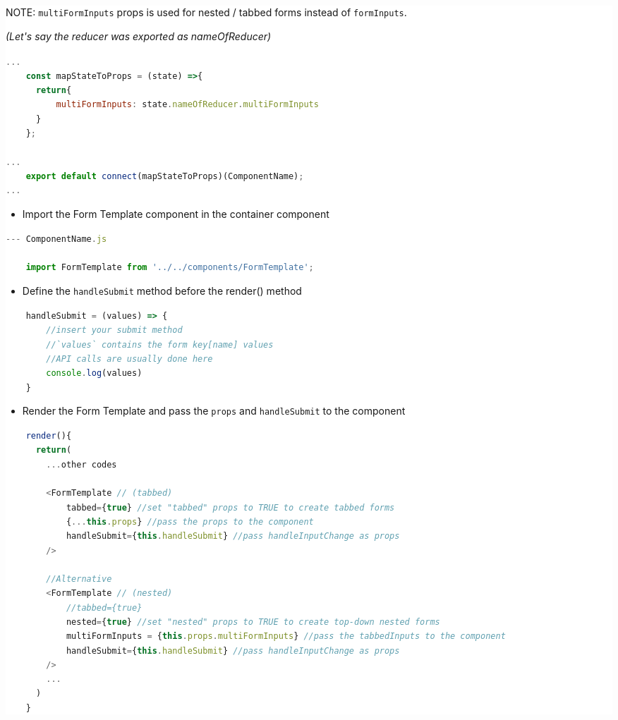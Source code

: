 NOTE: `multiFormInputs` props is used for nested / tabbed forms instead of `formInputs`.

*(Let's say the reducer was exported as nameOfReducer)*
```javascript
...
    const mapStateToProps = (state) =>{
      return{
          multiFormInputs: state.nameOfReducer.multiFormInputs
      }
    };

...
    export default connect(mapStateToProps)(ComponentName);
...
```

* Import the Form Template component in the container component
```javascript
--- ComponentName.js

	import FormTemplate from '../../components/FormTemplate';
```  

* Define the `handleSubmit` method before the render() method
```javascript
    handleSubmit = (values) => {
        //insert your submit method
        //`values` contains the form key[name] values
        //API calls are usually done here
        console.log(values)
    }
```

* Render the Form Template and pass the `props` and `handleSubmit` to the component
```javascript
	render(){
      return(
        ...other codes
        
        <FormTemplate // (tabbed)
            tabbed={true} //set "tabbed" props to TRUE to create tabbed forms
            {...this.props} //pass the props to the component
            handleSubmit={this.handleSubmit} //pass handleInputChange as props
        />
        
        //Alternative
        <FormTemplate // (nested)
            //tabbed={true}
            nested={true} //set "nested" props to TRUE to create top-down nested forms
            multiFormInputs = {this.props.multiFormInputs} //pass the tabbedInputs to the component
            handleSubmit={this.handleSubmit} //pass handleInputChange as props
        />
        ...
      )
    }
```
